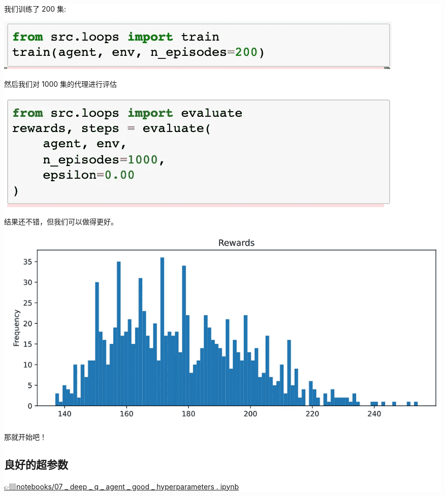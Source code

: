 我们训练了 200 集:

![](img/6a48fdf82291901b53817f1974ee9763.png)

然后我们对 1000 集的代理进行评估

![](img/16119a0ea4af5ae61dbde9048f64f44b.png)

结果还不错，但我们可以做得更好。

![](img/5ad94f29789f50ddea635670f4c4e9eb.png)

那就开始吧！

## 良好的超参数

[👉🏽notebooks/07 _ deep _ q _ agent _ good _ hyperparameters . ipynb](https://github.com/Paulescu/hands-on-rl/blob/main/03_cart_pole/notebooks/07_deep_q_agent_good_hyperparameters.ipynb)
